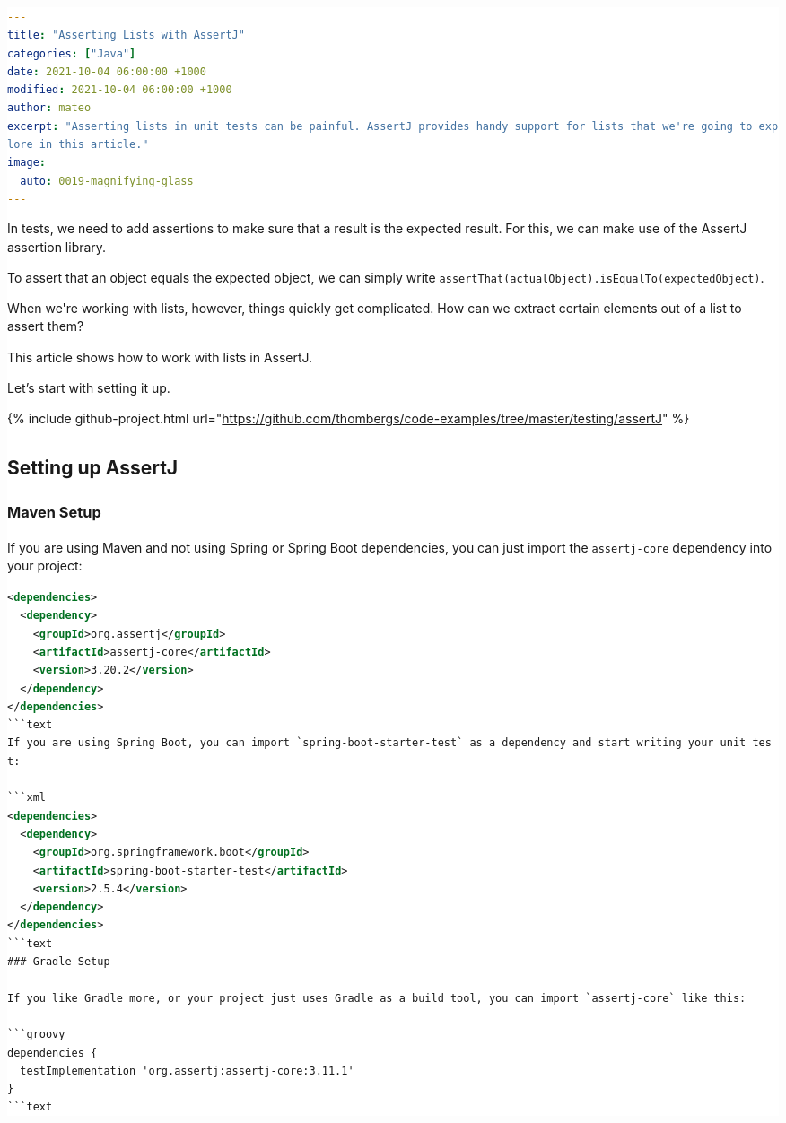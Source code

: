 ```yaml
---
title: "Asserting Lists with AssertJ"
categories: ["Java"]
date: 2021-10-04 06:00:00 +1000
modified: 2021-10-04 06:00:00 +1000
author: mateo
excerpt: "Asserting lists in unit tests can be painful. AssertJ provides handy support for lists that we're going to explore in this article."
image: 
  auto: 0019-magnifying-glass
---
```


In tests, we need to add assertions to make sure that a result is the expected result. For this, we can make use of the AssertJ assertion library.

To assert that an object equals the expected object, we can simply write `assertThat(actualObject).isEqualTo(expectedObject)`.

When we're working with lists, however, things quickly get complicated. How can we extract certain elements out of a list to assert them?

This article shows how to work with lists in AssertJ.

Let’s start with setting it up.

{% include github-project.html url="https://github.com/thombergs/code-examples/tree/master/testing/assertJ" %}

## Setting up AssertJ
### Maven Setup

If you are using Maven and not using Spring or Spring Boot dependencies, you can just import the `assertj-core` dependency into your project:
```xml
<dependencies>
  <dependency>
    <groupId>org.assertj</groupId>
    <artifactId>assertj-core</artifactId>
    <version>3.20.2</version>
  </dependency>
</dependencies>
```text
If you are using Spring Boot, you can import `spring-boot-starter-test` as a dependency and start writing your unit test:

```xml
<dependencies>
  <dependency>
    <groupId>org.springframework.boot</groupId>
    <artifactId>spring-boot-starter-test</artifactId>
    <version>2.5.4</version>
  </dependency>
</dependencies>
```text
### Gradle Setup

If you like Gradle more, or your project just uses Gradle as a build tool, you can import `assertj-core` like this:

```groovy
dependencies {
  testImplementation 'org.assertj:assertj-core:3.11.1'
}
```text
```